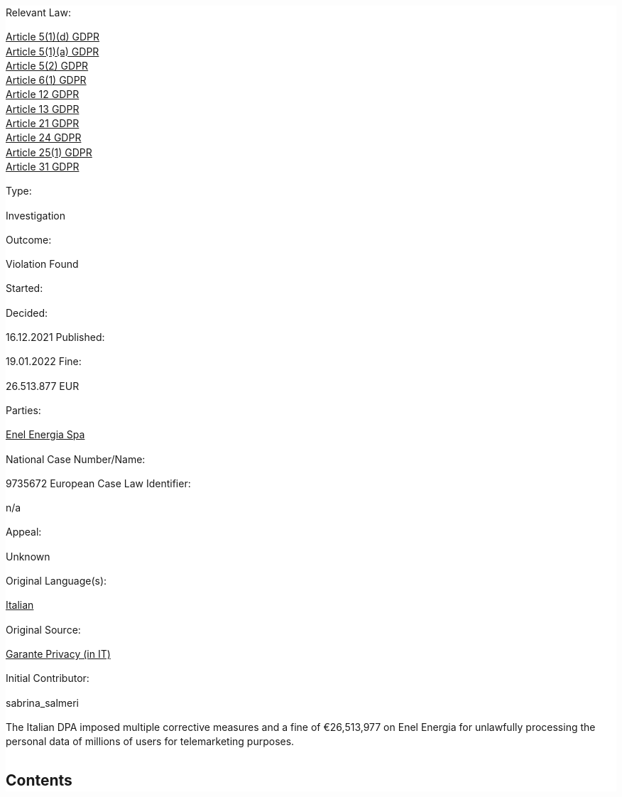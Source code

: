 Relevant Law:

[Article 5(1)(d) GDPR](/index.php?title=Article_5_GDPR#1d "Article 5 GDPR")  
[Article 5(1)(a) GDPR](/index.php?title=Article_5_GDPR#1a "Article 5 GDPR")  
[Article 5(2) GDPR](/index.php?title=Article_5_GDPR#2 "Article 5 GDPR")  
[Article 6(1) GDPR](/index.php?title=Article_6_GDPR#1 "Article 6 GDPR")  
[Article 12 GDPR](/index.php?title=Article_12_GDPR "Article 12 GDPR")  
[Article 13 GDPR](/index.php?title=Article_13_GDPR "Article 13 GDPR")  
[Article 21 GDPR](/index.php?title=Article_21_GDPR "Article 21 GDPR")  
[Article 24 GDPR](/index.php?title=Article_24_GDPR "Article 24 GDPR")  
[Article 25(1) GDPR](/index.php?title=Article_25_GDPR#1 "Article 25 GDPR")  
[Article 31 GDPR](/index.php?title=Article_31_GDPR "Article 31 GDPR")

Type:

Investigation

Outcome:

Violation Found

Started:

Decided:

16.12.2021 Published:

19.01.2022 Fine:

26.513.877 EUR

Parties:

[Enel Energia Spa](https://www.enel.it/)

National Case Number/Name:

9735672 European Case Law Identifier:

n/a

Appeal:

Unknown  

Original Language(s):

[Italian](/index.php?title=Category:Italian "Category:Italian")

Original Source:

[Garante Privacy (in IT)](https://www.gpdp.it/web/guest/home/docweb/-/docweb-display/docweb/9735672)

Initial Contributor:

sabrina\_salmeri

The Italian DPA imposed multiple corrective measures and a fine of €26,513,977 on Enel Energia for unlawfully processing the personal data of millions of users for telemarketing purposes.

## Contents

